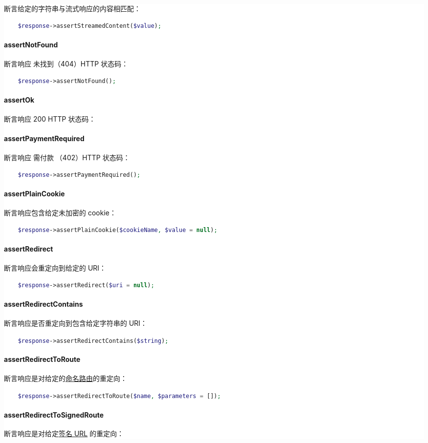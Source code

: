 断言给定的字符串与流式响应的内容相匹配：

```php
    $response->assertStreamedContent($value);
```

#### assertNotFound

断言响应 未找到（404）HTTP 状态码：

```php
    $response->assertNotFound();
```

#### assertOk

断言响应 200 HTTP 状态码：

#### assertPaymentRequired

断言响应 需付款 （402）HTTP 状态码：

```php
    $response->assertPaymentRequired();
```

#### assertPlainCookie

断言响应包含给定未加密的 cookie：

```php
    $response->assertPlainCookie($cookieName, $value = null);
```

#### assertRedirect

断言响应会重定向到给定的 URI：

```php
    $response->assertRedirect($uri = null);
```

#### assertRedirectContains

断言响应是否重定向到包含给定字符串的 URI：

```php
    $response->assertRedirectContains($string);
```

#### assertRedirectToRoute

断言响应是对给定的[命名路由](https://learnku.com/docs/laravel/11.x/routingmd#named-routes)的重定向：

```php
    $response->assertRedirectToRoute($name, $parameters = []);
```

#### assertRedirectToSignedRoute

断言响应是对给定[签名 URL](https://learnku.com/docs/laravel/11.x/urlsmd#signed-urls) 的重定向：
